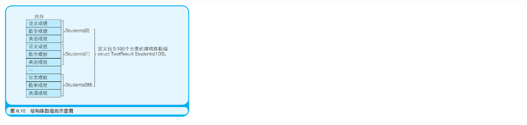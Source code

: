 <img src="计算机是怎样跑起来的.1.assets/image-20220204110505078.png" alt="image-20220204110505078" style="zoom:30%;" />



















